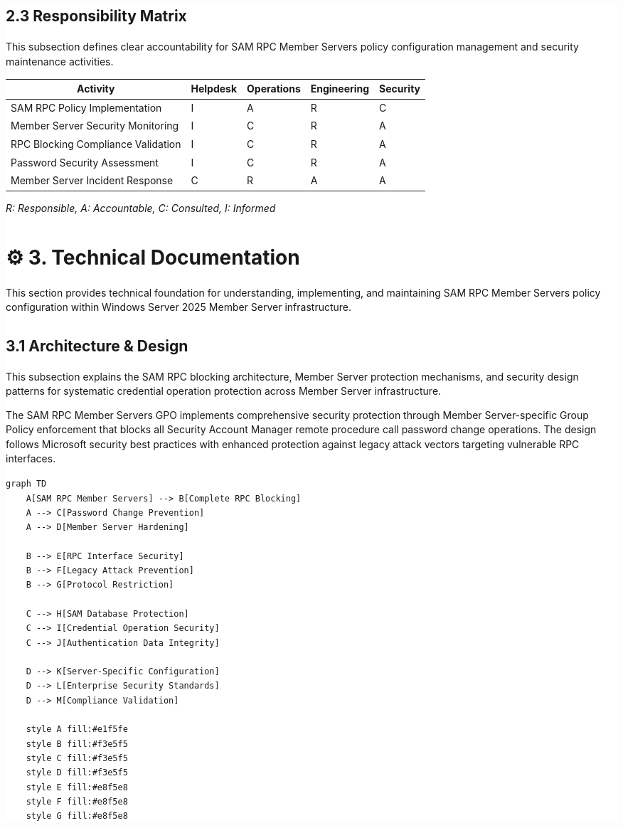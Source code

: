 ## **2.3 Responsibility Matrix**

This subsection defines clear accountability for SAM RPC Member Servers policy configuration management and security maintenance activities.

| **Activity** | **Helpdesk** | **Operations** | **Engineering** | **Security** |
|--------------|--------------|----------------|-----------------|--------------|
| SAM RPC Policy Implementation | I | A | R | C |
| Member Server Security Monitoring | I | C | R | A |
| RPC Blocking Compliance Validation | I | C | R | A |
| Password Security Assessment | I | C | R | A |
| Member Server Incident Response | C | R | A | A |

*R: Responsible, A: Accountable, C: Consulted, I: Informed*

# ⚙️ **3. Technical Documentation**

This section provides technical foundation for understanding, implementing, and maintaining SAM RPC Member Servers policy configuration within Windows Server 2025 Member Server infrastructure.

## **3.1 Architecture & Design**

This subsection explains the SAM RPC blocking architecture, Member Server protection mechanisms, and security design patterns for systematic credential operation protection across Member Server infrastructure.

The SAM RPC Member Servers GPO implements comprehensive security protection through Member Server-specific Group Policy enforcement that blocks all Security Account Manager remote procedure call password change operations. The design follows Microsoft security best practices with enhanced protection against legacy attack vectors targeting vulnerable RPC interfaces.

```mermaid
graph TD
    A[SAM RPC Member Servers] --> B[Complete RPC Blocking]
    A --> C[Password Change Prevention]
    A --> D[Member Server Hardening]
    
    B --> E[RPC Interface Security]
    B --> F[Legacy Attack Prevention]
    B --> G[Protocol Restriction]
    
    C --> H[SAM Database Protection]
    C --> I[Credential Operation Security]
    C --> J[Authentication Data Integrity]
    
    D --> K[Server-Specific Configuration]
    D --> L[Enterprise Security Standards]
    D --> M[Compliance Validation]
    
    style A fill:#e1f5fe
    style B fill:#f3e5f5
    style C fill:#f3e5f5
    style D fill:#f3e5f5
    style E fill:#e8f5e8
    style F fill:#e8f5e8
    style G fill:#e8f5e8
```
